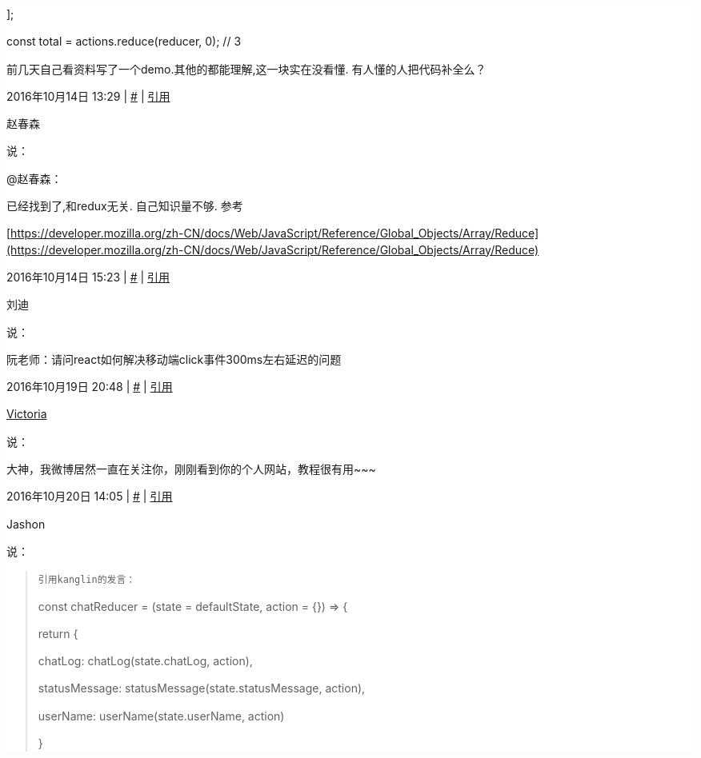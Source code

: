 ];

const total = actions.reduce(reducer, 0); // 3

前几天自己看资料写了一个demo.其他的都能理解,这一块实在没看懂. 有人懂的人把代码补全么？

2016年10月14日 13:29
 | [#](http://www.ruanyifeng.com/blog/2016/09/redux_tutorial_part_one_basic_usages.html#comment-366355)
 | [引用](#comment-text)

赵春森

 说：
                

@赵春森：

已经找到了,和redux无关. 自己知识量不够.  参考

[https://developer.mozilla.org/zh-CN/docs/Web/JavaScript/Reference/Global_Objects/Array/Reduce](https://developer.mozilla.org/zh-CN/docs/Web/JavaScript/Reference/Global_Objects/Array/Reduce)

2016年10月14日 15:23
 | [#](http://www.ruanyifeng.com/blog/2016/09/redux_tutorial_part_one_basic_usages.html#comment-366362)
 | [引用](#comment-text)

刘迪

 说：
                

阮老师：请问react如何解决移动端click事件300ms左右延迟的问题

2016年10月19日 20:48
 | [#](http://www.ruanyifeng.com/blog/2016/09/redux_tutorial_part_one_basic_usages.html#comment-366679)
 | [引用](#comment-text)

[Victoria](http://weibo.com/3918265068/profile?rightmod=1&amp;wvr=6&amp;mod=personinfo&amp;is_all=1)

 说：
                

大神，我微博居然一直在关注你，刚刚看到你的个人网站，教程很有用~~~

2016年10月20日 14:05
 | [#](http://www.ruanyifeng.com/blog/2016/09/redux_tutorial_part_one_basic_usages.html#comment-366744)
 | [引用](#comment-text)

Jashon

 说：
                

>     引用kanglin的发言：
> 
> 
> const chatReducer = (state = defaultState, action = {}) => {
> 
> return {
> 
> chatLog: chatLog(state.chatLog, action),
> 
> statusMessage: statusMessage(state.statusMessage, action),
> 
> userName: userName(state.userName, action)
> 
> }
> 